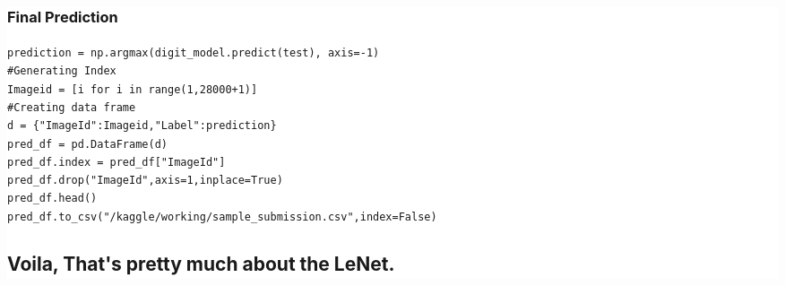 ### Final Prediction
```
prediction = np.argmax(digit_model.predict(test), axis=-1)
#Generating Index
Imageid = [i for i in range(1,28000+1)]
#Creating data frame
d = {"ImageId":Imageid,"Label":prediction}
pred_df = pd.DataFrame(d)
pred_df.index = pred_df["ImageId"]
pred_df.drop("ImageId",axis=1,inplace=True)
pred_df.head()
pred_df.to_csv("/kaggle/working/sample_submission.csv",index=False)
```
## Voila, That's pretty much about the LeNet.
